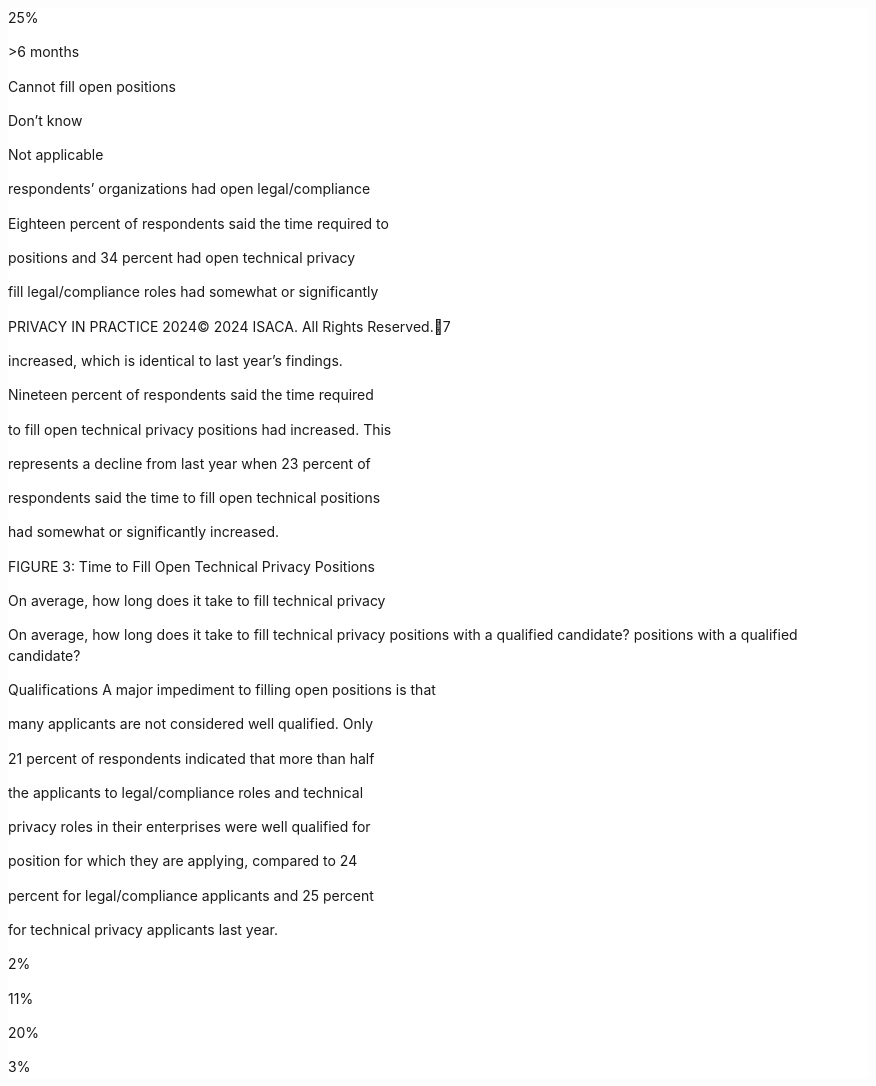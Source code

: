 25%

\>6 months

Cannot fill open positions

Don’t know

Not applicable

respondents’ organizations had open legal/compliance 

Eighteen percent of respondents said the time required to 

positions and 34 percent had open technical privacy 

fill legal/compliance roles had somewhat or significantly 

PRIVACY IN PRACTICE 2024© 2024 ISACA. All Rights Reserved.7

increased, which is identical to last year’s findings. 

Nineteen percent of respondents said the time required 

to fill open technical privacy positions had increased. This 

represents a decline from last year when 23 percent of 

respondents said the time to fill open technical positions 

had somewhat or significantly increased.

FIGURE 3: Time to Fill Open Technical Privacy Positions

On average, how long does it take to fill technical privacy 

On average, how long does it take to fill technical privacy 
 positions with a qualified candidate?
positions with a qualified candidate?

Qualifications
A major impediment to filling open positions is that 

many applicants are not considered well qualified. Only 

21 percent of respondents indicated that more than half 

the applicants to legal/compliance roles and technical 

privacy roles in their enterprises were well qualified for 

position for which they are applying, compared to 24 

percent for legal/compliance applicants and 25 percent 

for technical privacy applicants last year. 

2%

11%

20%

3%
